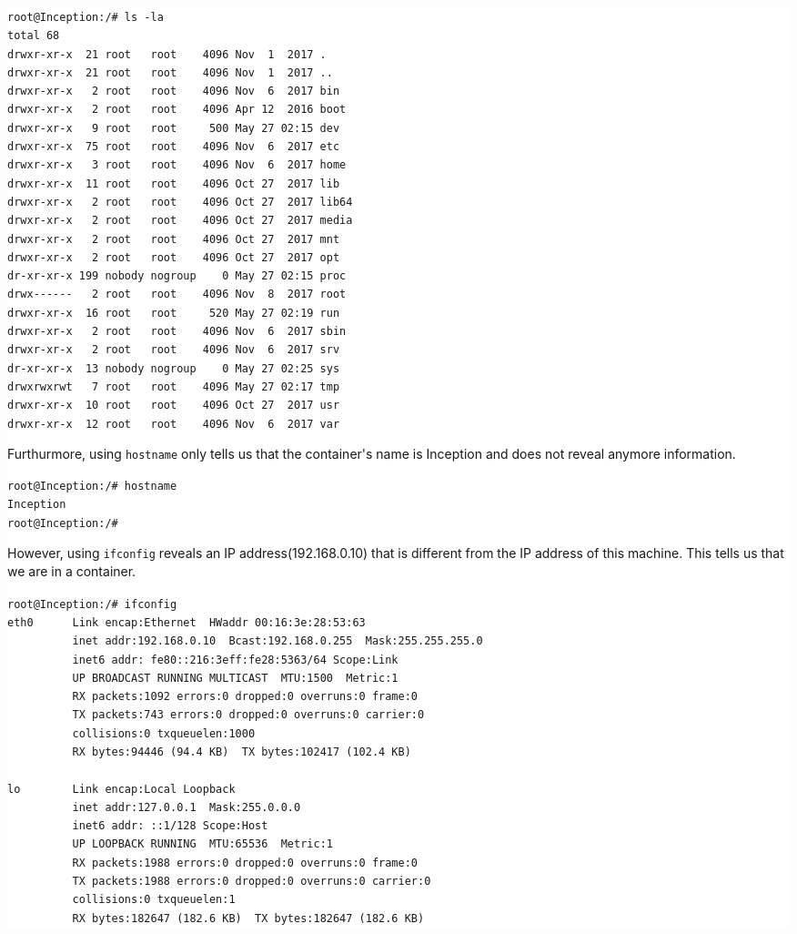 ```
root@Inception:/# ls -la
total 68
drwxr-xr-x  21 root   root    4096 Nov  1  2017 .
drwxr-xr-x  21 root   root    4096 Nov  1  2017 ..
drwxr-xr-x   2 root   root    4096 Nov  6  2017 bin
drwxr-xr-x   2 root   root    4096 Apr 12  2016 boot
drwxr-xr-x   9 root   root     500 May 27 02:15 dev
drwxr-xr-x  75 root   root    4096 Nov  6  2017 etc
drwxr-xr-x   3 root   root    4096 Nov  6  2017 home
drwxr-xr-x  11 root   root    4096 Oct 27  2017 lib
drwxr-xr-x   2 root   root    4096 Oct 27  2017 lib64
drwxr-xr-x   2 root   root    4096 Oct 27  2017 media
drwxr-xr-x   2 root   root    4096 Oct 27  2017 mnt
drwxr-xr-x   2 root   root    4096 Oct 27  2017 opt
dr-xr-xr-x 199 nobody nogroup    0 May 27 02:15 proc
drwx------   2 root   root    4096 Nov  8  2017 root
drwxr-xr-x  16 root   root     520 May 27 02:19 run
drwxr-xr-x   2 root   root    4096 Nov  6  2017 sbin
drwxr-xr-x   2 root   root    4096 Nov  6  2017 srv
dr-xr-xr-x  13 nobody nogroup    0 May 27 02:25 sys
drwxrwxrwt   7 root   root    4096 May 27 02:17 tmp
drwxr-xr-x  10 root   root    4096 Oct 27  2017 usr
drwxr-xr-x  12 root   root    4096 Nov  6  2017 var
```

Furthurmore, using ```hostname``` only tells us that the container's name is Inception and does not reveal anymore information.

```
root@Inception:/# hostname
Inception
root@Inception:/# 
```

However, using ```ifconfig``` reveals an IP address(192.168.0.10) that is different from the IP address of this machine. This tells us that we are in a container.

```
root@Inception:/# ifconfig
eth0      Link encap:Ethernet  HWaddr 00:16:3e:28:53:63  
          inet addr:192.168.0.10  Bcast:192.168.0.255  Mask:255.255.255.0
          inet6 addr: fe80::216:3eff:fe28:5363/64 Scope:Link
          UP BROADCAST RUNNING MULTICAST  MTU:1500  Metric:1
          RX packets:1092 errors:0 dropped:0 overruns:0 frame:0
          TX packets:743 errors:0 dropped:0 overruns:0 carrier:0
          collisions:0 txqueuelen:1000 
          RX bytes:94446 (94.4 KB)  TX bytes:102417 (102.4 KB)

lo        Link encap:Local Loopback  
          inet addr:127.0.0.1  Mask:255.0.0.0
          inet6 addr: ::1/128 Scope:Host
          UP LOOPBACK RUNNING  MTU:65536  Metric:1
          RX packets:1988 errors:0 dropped:0 overruns:0 frame:0
          TX packets:1988 errors:0 dropped:0 overruns:0 carrier:0
          collisions:0 txqueuelen:1 
          RX bytes:182647 (182.6 KB)  TX bytes:182647 (182.6 KB)

```
